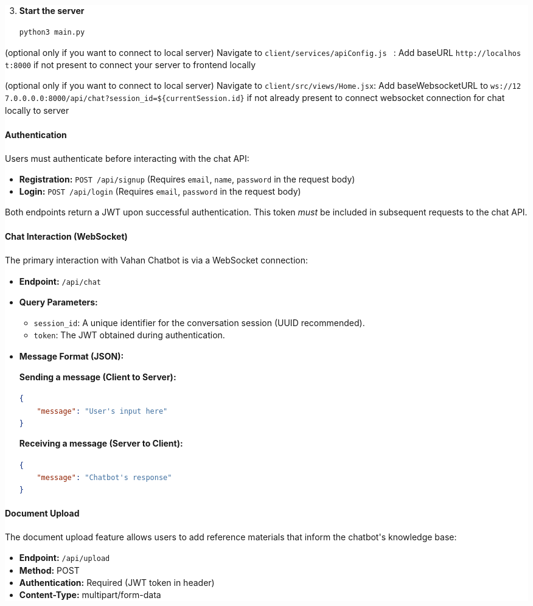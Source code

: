3. **Start the server**
    ```bash
    python3 main.py
    ```

(optional only if you want to connect to local server) Navigate to  `client/services/apiConfig.js ` :
    Add baseURL   `http://localhost:8000` if not present to connect your server to frontend locally

(optional only if you want to connect to local server) Navigate to  `client/src/views/Home.jsx`:
    Add baseWebsocketURL to `ws://127.0.0.0.0:8000/api/chat?session_id=${currentSession.id}`  if not already present to connect websocket connection for chat locally to server

#### Authentication

Users must authenticate before interacting with the chat API:

* **Registration:** `POST /api/signup`  (Requires `email`, `name`, `password` in the request body)
* **Login:** `POST /api/login` (Requires `email`, `password` in the request body)

Both endpoints return a JWT upon successful authentication.  This token *must* be included in subsequent requests to the chat API.

#### Chat Interaction (WebSocket)

The primary interaction with Vahan Chatbot is via a WebSocket connection:

* **Endpoint:** `/api/chat`
* **Query Parameters:**
    * `session_id`:  A unique identifier for the conversation session (UUID recommended).
    * `token`: The JWT obtained during authentication.

* **Message Format (JSON):**

    **Sending a message (Client to Server):**

    ```json
    {
        "message": "User's input here"
    }
    ```

    **Receiving a message (Server to Client):**

    ```json
    {
        "message": "Chatbot's response"
    }
    ```


#### Document Upload

The document upload feature allows users to add reference materials that inform the chatbot's knowledge base:

* **Endpoint:** `/api/upload`
* **Method:** POST
* **Authentication:** Required (JWT token in header)
* **Content-Type:** multipart/form-data
